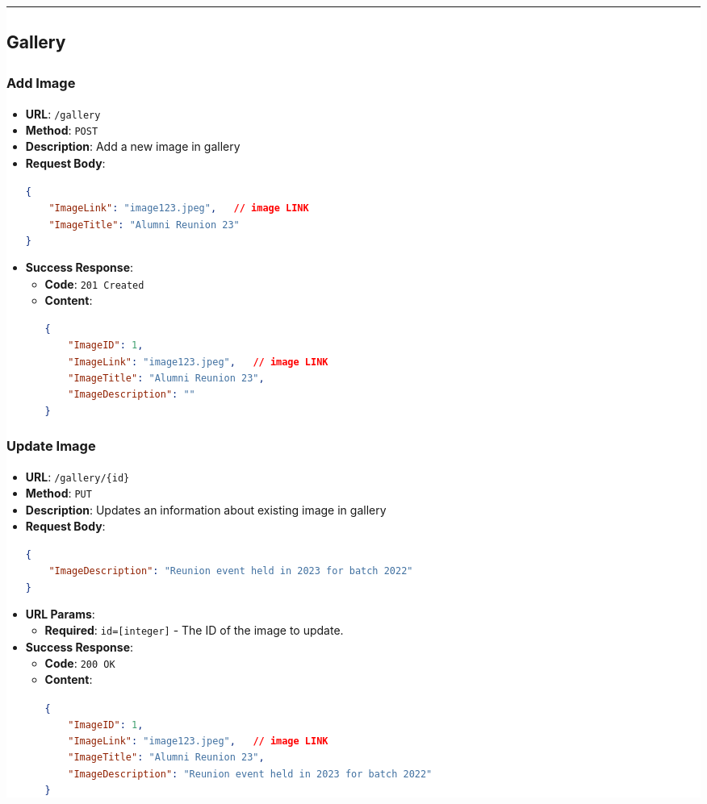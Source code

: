 
---
## Gallery

### Add Image

* **URL**: `/gallery`
* **Method**: `POST`
* **Description**: Add a new image in gallery
* **Request Body**:
    ```json
    {
        "ImageLink": "image123.jpeg",   // image LINK
	    "ImageTitle": "Alumni Reunion 23"
    }
    ```
* **Success Response**:
    * **Code**: `201 Created`
    * **Content**:
      ```json
      {
          "ImageID": 1,
          "ImageLink": "image123.jpeg",   // image LINK
	      "ImageTitle": "Alumni Reunion 23",
          "ImageDescription": ""
      }
      ```


### Update Image

* **URL**: `/gallery/{id}`
* **Method**: `PUT`
* **Description**: Updates an information about existing image in gallery
* **Request Body**:
    ```json
    {
        "ImageDescription": "Reunion event held in 2023 for batch 2022"
    }
    ```
* **URL Params**:
    * **Required**: `id=[integer]` - The ID of the image to update.
* **Success Response**:
    * **Code**: `200 OK`
    * **Content**:
      ```json
      {
          "ImageID": 1,
          "ImageLink": "image123.jpeg",   // image LINK
	      "ImageTitle": "Alumni Reunion 23",
          "ImageDescription": "Reunion event held in 2023 for batch 2022"
      }
      ```
